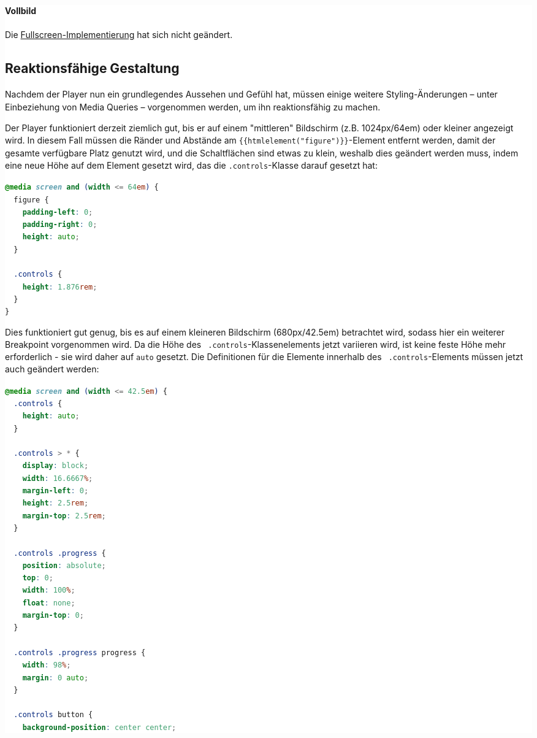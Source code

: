 #### Vollbild

Die [Fullscreen-Implementierung](/de/docs/Web/Media/Guides/Audio_and_video_delivery/cross_browser_video_player#fullscreen) hat sich nicht geändert.

## Reaktionsfähige Gestaltung

Nachdem der Player nun ein grundlegendes Aussehen und Gefühl hat, müssen einige weitere Styling-Änderungen – unter Einbeziehung von Media Queries – vorgenommen werden, um ihn reaktionsfähig zu machen.

Der Player funktioniert derzeit ziemlich gut, bis er auf einem "mittleren" Bildschirm (z.B. 1024px/64em) oder kleiner angezeigt wird. In diesem Fall müssen die Ränder und Abstände am `{{htmlelement("figure")}}`-Element entfernt werden, damit der gesamte verfügbare Platz genutzt wird, und die Schaltflächen sind etwas zu klein, weshalb dies geändert werden muss, indem eine neue Höhe auf dem Element gesetzt wird, das die `.controls`-Klasse darauf gesetzt hat:

```css
@media screen and (width <= 64em) {
  figure {
    padding-left: 0;
    padding-right: 0;
    height: auto;
  }

  .controls {
    height: 1.876rem;
  }
}
```

Dies funktioniert gut genug, bis es auf einem kleineren Bildschirm (680px/42.5em) betrachtet wird, sodass hier ein weiterer Breakpoint vorgenommen wird. Da die Höhe des ` .controls`-Klassenelements jetzt variieren wird, ist keine feste Höhe mehr erforderlich - sie wird daher auf `auto` gesetzt. Die Definitionen für die Elemente innerhalb des ` .controls`-Elements müssen jetzt auch geändert werden:

```css
@media screen and (width <= 42.5em) {
  .controls {
    height: auto;
  }

  .controls > * {
    display: block;
    width: 16.6667%;
    margin-left: 0;
    height: 2.5rem;
    margin-top: 2.5rem;
  }

  .controls .progress {
    position: absolute;
    top: 0;
    width: 100%;
    float: none;
    margin-top: 0;
  }

  .controls .progress progress {
    width: 98%;
    margin: 0 auto;
  }

  .controls button {
    background-position: center center;
```